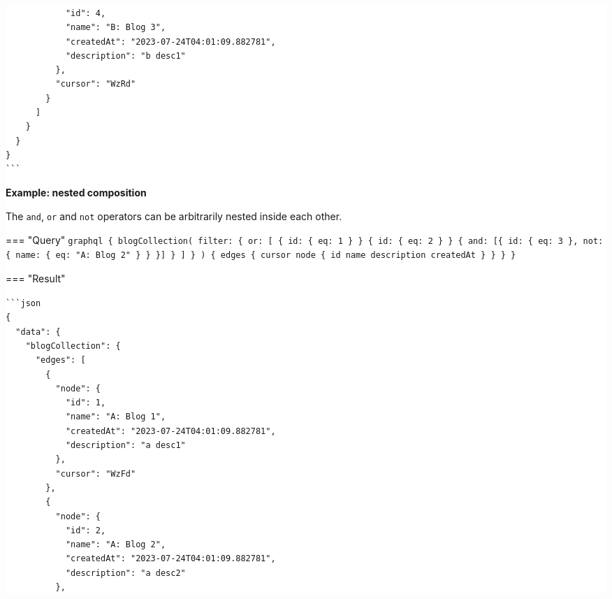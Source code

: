                 "id": 4,
                "name": "B: Blog 3",
                "createdAt": "2023-07-24T04:01:09.882781",
                "description": "b desc1"
              },
              "cursor": "WzRd"
            }
          ]
        }
      }
    }
    ```


**Example: nested composition**

The `and`, `or` and `not` operators can be arbitrarily nested inside each other.

=== "Query"
    ```graphql
    {
      blogCollection(
        filter: {
          or: [
            { id: { eq: 1 } }
            { id: { eq: 2 } }
            { and: [{ id: { eq: 3 }, not: { name: { eq: "A: Blog 2" } } }] }
          ]
        }
      ) {
        edges {
          cursor
          node {
            id
            name
            description
            createdAt
          }
        }
      }
    }
    ```

=== "Result"

    ```json
    {
      "data": {
        "blogCollection": {
          "edges": [
            {
              "node": {
                "id": 1,
                "name": "A: Blog 1",
                "createdAt": "2023-07-24T04:01:09.882781",
                "description": "a desc1"
              },
              "cursor": "WzFd"
            },
            {
              "node": {
                "id": 2,
                "name": "A: Blog 2",
                "createdAt": "2023-07-24T04:01:09.882781",
                "description": "a desc2"
              },